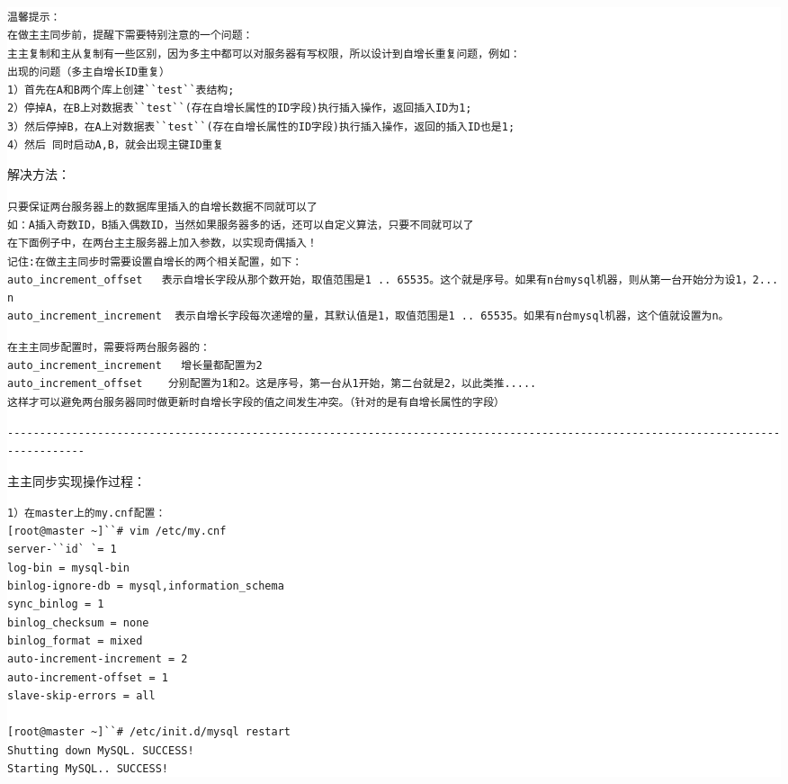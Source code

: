 ```
温馨提示：
在做主主同步前，提醒下需要特别注意的一个问题：
主主复制和主从复制有一些区别，因为多主中都可以对服务器有写权限，所以设计到自增长重复问题，例如：
出现的问题（多主自增长ID重复）
1）首先在A和B两个库上创建``test``表结构;
2）停掉A，在B上对数据表``test``(存在自增长属性的ID字段)执行插入操作，返回插入ID为1;
3）然后停掉B，在A上对数据表``test``(存在自增长属性的ID字段)执行插入操作，返回的插入ID也是1;
4）然后 同时启动A,B，就会出现主键ID重复
```

 

解决方法：

```
只要保证两台服务器上的数据库里插入的自增长数据不同就可以了
如：A插入奇数ID，B插入偶数ID，当然如果服务器多的话，还可以自定义算法，只要不同就可以了
在下面例子中，在两台主主服务器上加入参数，以实现奇偶插入！
记住:在做主主同步时需要设置自增长的两个相关配置，如下：
auto_increment_offset   表示自增长字段从那个数开始，取值范围是1 .. 65535。这个就是序号。如果有n台mysql机器，则从第一台开始分为设1，2...n
auto_increment_increment  表示自增长字段每次递增的量，其默认值是1，取值范围是1 .. 65535。如果有n台mysql机器，这个值就设置为n。
```

 

```
在主主同步配置时，需要将两台服务器的：
auto_increment_increment   增长量都配置为2
auto_increment_offset    分别配置为1和2。这是序号，第一台从1开始，第二台就是2，以此类推.....
这样才可以避免两台服务器同时做更新时自增长字段的值之间发生冲突。（针对的是有自增长属性的字段）
```

 

```
------------------------------------------------------------------------------------------------------------------------------------
```

 

 

主主同步实现操作过程：

```
1）在master上的my.cnf配置：
[root@master ~]``# vim /etc/my.cnf
server-``id` `= 1    
log-bin = mysql-bin 
binlog-ignore-db = mysql,information_schema
sync_binlog = 1
binlog_checksum = none
binlog_format = mixed
auto-increment-increment = 2  
auto-increment-offset = 1  
slave-skip-errors = all   
 
[root@master ~]``# /etc/init.d/mysql restart
Shutting down MySQL. SUCCESS!
Starting MySQL.. SUCCESS!
```
